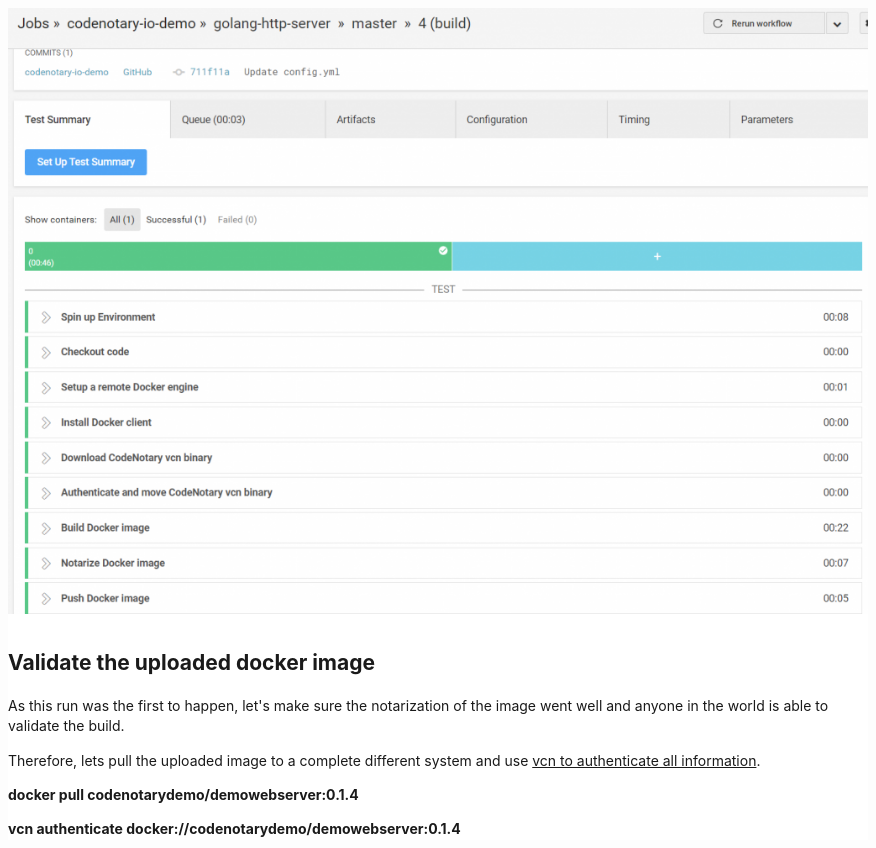![Circle CI build successful](/images/blog/pipeline-1024x721.png)

## Validate the uploaded docker image

As this run was the first to happen, let's make sure the notarization of the image went well and anyone in the world is able to validate the build.

Therefore, lets pull the uploaded image to a complete different system and use [vcn to authenticate all information](https://github.com/vchain-us/vcn).

**docker pull codenotarydemo/demowebserver:0.1.4**

**vcn authenticate docker://codenotarydemo/demowebserver:0.1.4**

